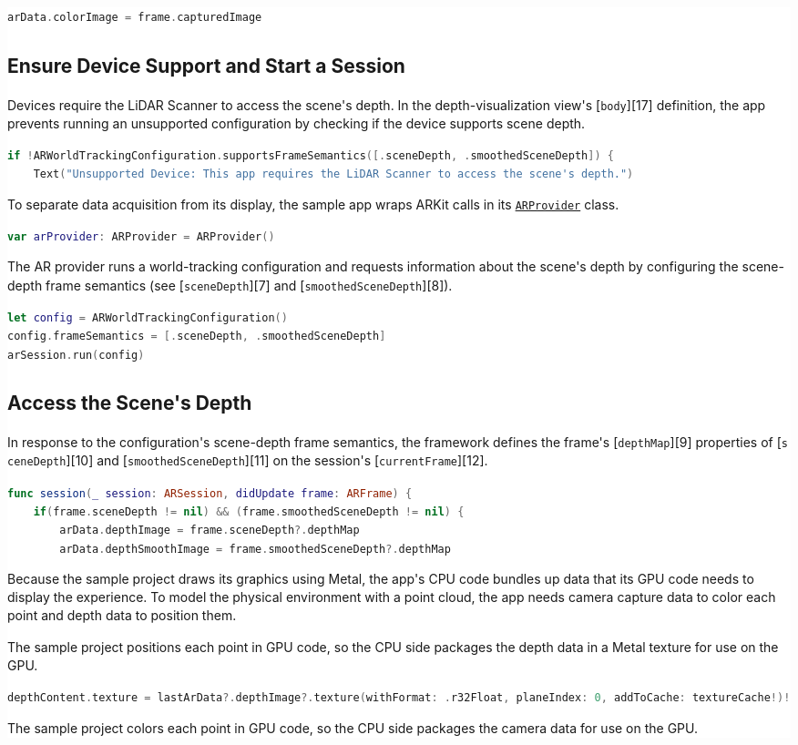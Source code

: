 ``` swift
arData.colorImage = frame.capturedImage
```

## Ensure Device Support and Start a Session

Devices require the LiDAR Scanner to access the scene's depth. In the depth-visualization view's [`body`][17] definition, the app prevents running an unsupported configuration by checking if the device supports scene depth.

``` swift
if !ARWorldTrackingConfiguration.supportsFrameSemantics([.sceneDepth, .smoothedSceneDepth]) {
    Text("Unsupported Device: This app requires the LiDAR Scanner to access the scene's depth.")
```

To separate data acquisition from its display, the sample app wraps ARKit calls in its [`ARProvider`](x-source-tag://ARProvider) class. 

``` swift
var arProvider: ARProvider = ARProvider()
```

The AR provider runs a world-tracking configuration and requests information about the scene's depth by configuring the scene-depth frame semantics (see [`sceneDepth`][7] and [`smoothedSceneDepth`][8]).

``` swift
let config = ARWorldTrackingConfiguration()
config.frameSemantics = [.sceneDepth, .smoothedSceneDepth]
arSession.run(config)
```

## Access the Scene's Depth

In response to the configuration's scene-depth frame semantics, the framework defines the frame's [`depthMap`][9] properties of [`sceneDepth`][10] and [`smoothedSceneDepth`][11] on the session's [`currentFrame`][12]. 

``` swift
func session(_ session: ARSession, didUpdate frame: ARFrame) {
    if(frame.sceneDepth != nil) && (frame.smoothedSceneDepth != nil) {
        arData.depthImage = frame.sceneDepth?.depthMap
        arData.depthSmoothImage = frame.smoothedSceneDepth?.depthMap
```

Because the sample project draws its graphics using Metal, the app's CPU code bundles up data that its GPU code needs to display the experience. To model the physical environment with a point cloud, the app needs camera capture data to color each point and depth data to position them. 

The sample project positions each point in GPU code, so the CPU side packages the depth data in a Metal texture for use on the GPU.

``` swift
depthContent.texture = lastArData?.depthImage?.texture(withFormat: .r32Float, planeIndex: 0, addToCache: textureCache!)!
```

The sample project colors each point in GPU code, so the CPU side packages the camera data for use on the GPU. 
